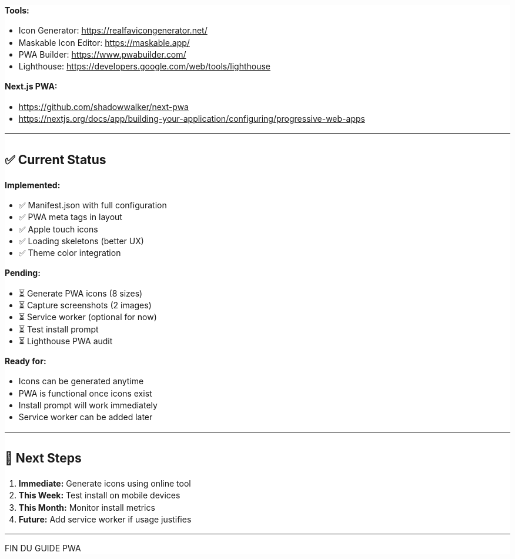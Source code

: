 **Tools:**
- Icon Generator: https://realfavicongenerator.net/
- Maskable Icon Editor: https://maskable.app/
- PWA Builder: https://www.pwabuilder.com/
- Lighthouse: https://developers.google.com/web/tools/lighthouse

**Next.js PWA:**
- https://github.com/shadowwalker/next-pwa
- https://nextjs.org/docs/app/building-your-application/configuring/progressive-web-apps

---

## ✅ Current Status

**Implemented:**
- ✅ Manifest.json with full configuration
- ✅ PWA meta tags in layout
- ✅ Apple touch icons
- ✅ Loading skeletons (better UX)
- ✅ Theme color integration

**Pending:**
- ⏳ Generate PWA icons (8 sizes)
- ⏳ Capture screenshots (2 images)
- ⏳ Service worker (optional for now)
- ⏳ Test install prompt
- ⏳ Lighthouse PWA audit

**Ready for:**
- Icons can be generated anytime
- PWA is functional once icons exist
- Install prompt will work immediately
- Service worker can be added later

---

## 🎯 Next Steps

1. **Immediate:** Generate icons using online tool
2. **This Week:** Test install on mobile devices
3. **This Month:** Monitor install metrics
4. **Future:** Add service worker if usage justifies

---

FIN DU GUIDE PWA
